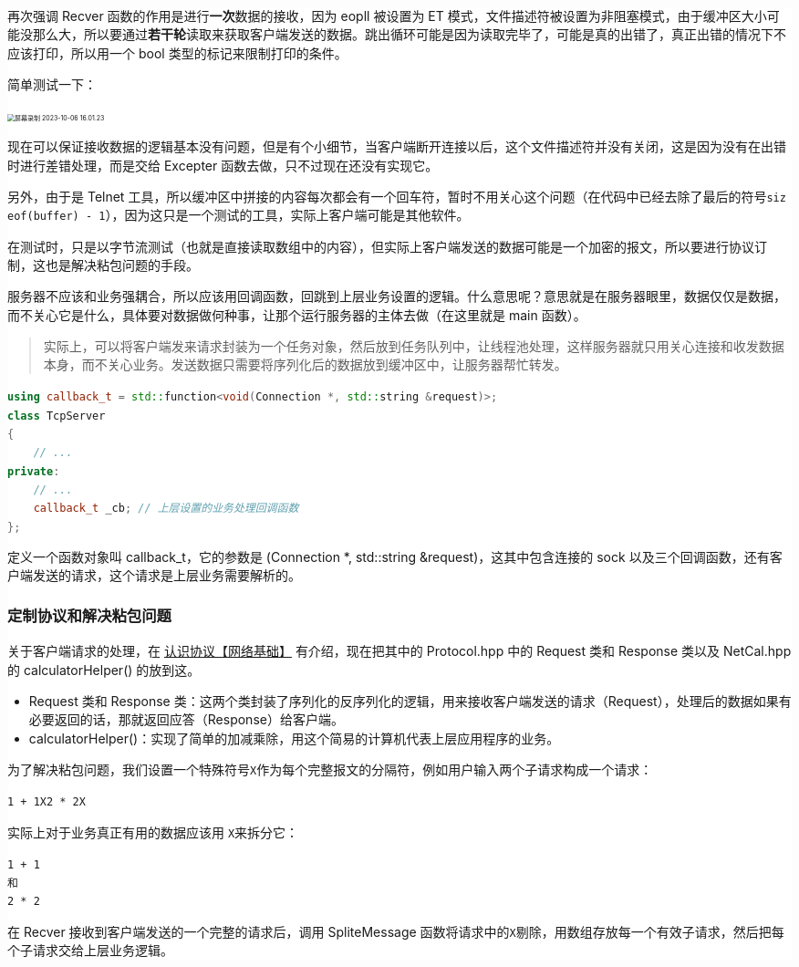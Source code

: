 再次强调 Recver 函数的作用是进行**一次**数据的接收，因为 eopll 被设置为 ET 模式，文件描述符被设置为非阻塞模式，由于缓冲区大小可能没那么大，所以要通过**若干轮**读取来获取客户端发送的数据。跳出循环可能是因为读取完毕了，可能是真的出错了，真正出错的情况下不应该打印，所以用一个 bool 类型的标记来限制打印的条件。

简单测试一下：

<img src="./.Reactor 模式.IMG/MD202310080037420.gif" alt="屏幕录制 2023-10-06 16.01.23" style="zoom:50%;" />

现在可以保证接收数据的逻辑基本没有问题，但是有个小细节，当客户端断开连接以后，这个文件描述符并没有关闭，这是因为没有在出错时进行差错处理，而是交给 Excepter 函数去做，只不过现在还没有实现它。

另外，由于是 Telnet 工具，所以缓冲区中拼接的内容每次都会有一个回车符，暂时不用关心这个问题（在代码中已经去除了最后的符号`sizeof(buffer) - 1`），因为这只是一个测试的工具，实际上客户端可能是其他软件。

在测试时，只是以字节流测试（也就是直接读取数组中的内容），但实际上客户端发送的数据可能是一个加密的报文，所以要进行协议订制，这也是解决粘包问题的手段。

服务器不应该和业务强耦合，所以应该用回调函数，回跳到上层业务设置的逻辑。什么意思呢？意思就是在服务器眼里，数据仅仅是数据，而不关心它是什么，具体要对数据做何种事，让那个运行服务器的主体去做（在这里就是 main 函数）。

> 实际上，可以将客户端发来请求封装为一个任务对象，然后放到任务队列中，让线程池处理，这样服务器就只用关心连接和收发数据本身，而不关心业务。发送数据只需要将序列化后的数据放到缓冲区中，让服务器帮忙转发。

```cpp
using callback_t = std::function<void(Connection *, std::string &request)>;
class TcpServer
{
    // ...
private:
    // ...
    callback_t _cb; // 上层设置的业务处理回调函数
};
```

定义一个函数对象叫 callback_t，它的参数是 (Connection *, std::string &request)，这其中包含连接的 sock 以及三个回调函数，还有客户端发送的请求，这个请求是上层业务需要解析的。

### 定制协议和解决粘包问题

关于客户端请求的处理，在 [认识协议【网络基础】](https://blog.csdn.net/m0_63312733/article/details/131034790?spm=1001.2014.3001.5501) 有介绍，现在把其中的 Protocol.hpp 中的 Request 类和 Response 类以及 NetCal.hpp 的 calculatorHelper() 的放到这。

- Request 类和 Response 类：这两个类封装了序列化的反序列化的逻辑，用来接收客户端发送的请求（Request），处理后的数据如果有必要返回的话，那就返回应答（Response）给客户端。
- calculatorHelper()：实现了简单的加减乘除，用这个简易的计算机代表上层应用程序的业务。

为了解决粘包问题，我们设置一个特殊符号`X`作为每个完整报文的分隔符，例如用户输入两个子请求构成一个请求：

```
1 + 1X2 * 2X
```

实际上对于业务真正有用的数据应该用 `X`来拆分它：

```
1 + 1
和
2 * 2
```

在 Recver 接收到客户端发送的一个完整的请求后，调用 SpliteMessage 函数将请求中的`X`剔除，用数组存放每一个有效子请求，然后把每个子请求交给上层业务逻辑。
